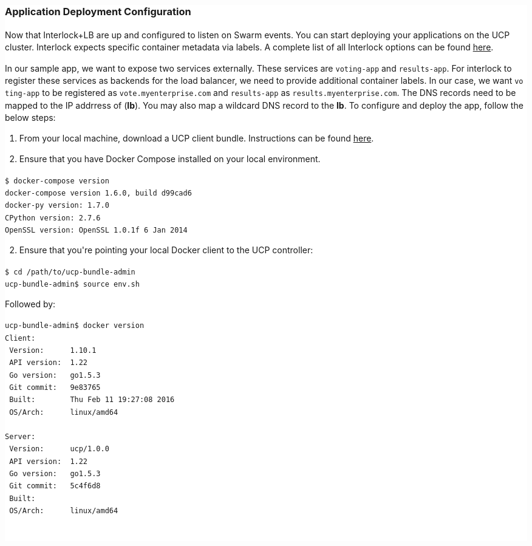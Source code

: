 
### Application Deployment Configuration

Now that Interlock+LB are up and configured to listen on Swarm events. You can start deploying your applications on the UCP cluster. Interlock expects specific container metadata via labels. A complete list of all Interlock options can be found [here](https://github.com/ehazlett/interlock/blob/ng/docs/interlock_data.md). 

In our sample app, we want to expose two services externally. These services are `voting-app` and `results-app`. For interlock to register these services as backends for the load balancer, we need to provide additional container labels. In our case, we want `voting-app` to be registered as `vote.myenterprise.com` and `results-app` as `results.myenterprise.com`. The DNS records need to be mapped to the IP addrress of (**lb**). You may also map a wildcard DNS record to the **lb**. To configure and deploy the app, follow the below steps:

1. From your local machine, download a UCP client bundle. Instructions can be found [here](FIXME).

2. Ensure that you have Docker Compose installed on your local environment. 

```
$ docker-compose version
docker-compose version 1.6.0, build d99cad6
docker-py version: 1.7.0
CPython version: 2.7.6
OpenSSL version: OpenSSL 1.0.1f 6 Jan 2014

```


2. Ensure that you're pointing your local Docker client to the UCP controller:

```
$ cd /path/to/ucp-bundle-admin
ucp-bundle-admin$ source env.sh
```

Followed by:

```
ucp-bundle-admin$ docker version
Client:
 Version:      1.10.1
 API version:  1.22
 Go version:   go1.5.3
 Git commit:   9e83765
 Built:        Thu Feb 11 19:27:08 2016
 OS/Arch:      linux/amd64

Server:
 Version:      ucp/1.0.0
 API version:  1.22
 Go version:   go1.5.3
 Git commit:   5c4f6d8
 Built:
 OS/Arch:      linux/amd64
 
 
```
